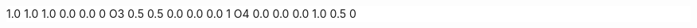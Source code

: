 <td style="text-align:right;">
1.0
</td>
<td style="text-align:right;">
1.0
</td>
<td style="text-align:right;">
1.0
</td>
<td style="text-align:right;">
0.0
</td>
<td style="text-align:right;">
0.0
</td>
<td style="text-align:right;">
0
</td>
</tr>
<tr>
<td style="text-align:left;">
O3
</td>
<td style="text-align:right;">
0.5
</td>
<td style="text-align:right;">
0.5
</td>
<td style="text-align:right;">
0.0
</td>
<td style="text-align:right;">
0.0
</td>
<td style="text-align:right;">
0.0
</td>
<td style="text-align:right;">
1
</td>
</tr>
<tr>
<td style="text-align:left;">
O4
</td>
<td style="text-align:right;">
0.0
</td>
<td style="text-align:right;">
0.0
</td>
<td style="text-align:right;">
0.0
</td>
<td style="text-align:right;">
1.0
</td>
<td style="text-align:right;">
0.5
</td>
<td style="text-align:right;">
0
</td>